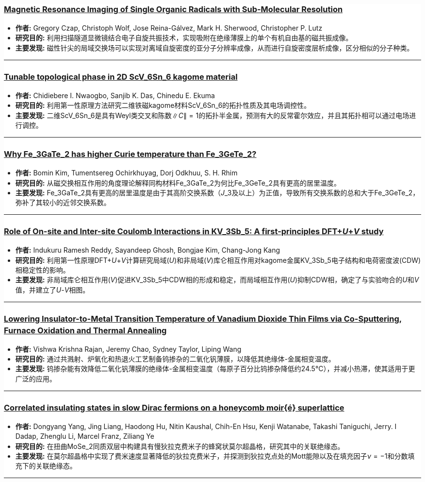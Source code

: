 
### [Magnetic Resonance Imaging of Single Organic Radicals with Sub-Molecular Resolution](http://arxiv.org/abs/2504.18043v1)
- **作者:** Gregory Czap, Christoph Wolf, Jose Reina-Gálvez, Mark H. Sherwood, Christopher P. Lutz
- **研究目的:** 利用扫描隧道显微镜结合电子自旋共振技术，实现吸附在绝缘薄膜上的单个有机自由基的磁共振成像。
- **主要发现:** 磁性针尖的局域交换场可以实现对离域自旋密度的亚分子分辨率成像，从而进行自旋密度层析成像，区分相似的分子种类。

---

### [Tunable topological phase in 2D ScV$\_6$Sn$\_6$ kagome material](http://arxiv.org/abs/2504.18030v1)
- **作者:** Chidiebere I. Nwaogbo, Sanjib K. Das, Chinedu E. Ekuma
- **研究目的:** 利用第一性原理方法研究二维铁磁kagome材料ScV$\_6$Sn$\_6$的拓扑性质及其电场调控性。
- **主要发现:** 二维ScV$\_6$Sn$\_6$是具有Weyl类交叉和陈数$\|C\|=1$的拓扑半金属，预测有大的反常霍尔效应，并且其拓扑相可以通过电场进行调控。

---

### [Why Fe$\_3$GaTe$\_2$ has higher Curie temperature than Fe$\_3$GeTe$\_2$?](http://arxiv.org/abs/2504.17998v1)
- **作者:** Bomin Kim, Tumentsereg Ochirkhuyag, Dorj Odkhuu, S. H. Rhim
- **研究目的:** 从磁交换相互作用的角度理论解释同构材料Fe$\_3$GaTe$\_2$为何比Fe$\_3$GeTe$\_2$具有更高的居里温度。
- **主要发现:** Fe$\_3$GaTe$\_2$具有更高的居里温度是由于其高阶交换系数（$J\_3$及以上）为正值，导致所有交换系数的总和大于Fe$\_3$GeTe$\_2$，弥补了其较小的近邻交换系数。

---

### [Role of On-site and Inter-site Coulomb Interactions in KV$\_3$Sb$\_5$: A first-principles DFT+$U$+$V$ study](http://arxiv.org/abs/2504.17995v1)
- **作者:** Indukuru Ramesh Reddy, Sayandeep Ghosh, Bongjae Kim, Chang-Jong Kang
- **研究目的:** 利用第一性原理DFT+$U$+$V$计算研究局域($U$)和非局域($V$)库仑相互作用对kagome金属KV$\_3$Sb$\_5$电子结构和电荷密度波(CDW)相稳定性的影响。
- **主要发现:** 非局域库仑相互作用($V$)促进KV$\_3$Sb$\_5$中CDW相的形成和稳定，而局域相互作用($U$)抑制CDW相，确定了与实验吻合的$U$和$V$值，并建立了$U$-$V$相图。

---

### [Lowering Insulator-to-Metal Transition Temperature of Vanadium Dioxide Thin Films via Co-Sputtering, Furnace Oxidation and Thermal Annealing](http://arxiv.org/abs/2504.17976v1)
- **作者:** Vishwa Krishna Rajan, Jeremy Chao, Sydney Taylor, Liping Wang
- **研究目的:** 通过共溅射、炉氧化和热退火工艺制备钨掺杂的二氧化钒薄膜，以降低其绝缘体-金属相变温度。
- **主要发现:** 钨掺杂能有效降低二氧化钒薄膜的绝缘体-金属相变温度（每原子百分比钨掺杂降低约24.5°C），并减小热滞，使其适用于更广泛的应用。

---

### [Correlated insulating states in slow Dirac fermions on a honeycomb moir{é} superlattice](http://arxiv.org/abs/2504.17970v1)
- **作者:** Dongyang Yang, Jing Liang, Haodong Hu, Nitin Kaushal, Chih-En Hsu, Kenji Watanabe, Takashi Taniguchi, Jerry. I Dadap, Zhenglu Li, Marcel Franz, Ziliang Ye
- **研究目的:** 在扭曲MoSe$\_2$同质双层中构建具有慢狄拉克费米子的蜂窝状莫尔超晶格，研究其中的关联绝缘态。
- **主要发现:** 在莫尔超晶格中实现了费米速度显著降低的狄拉克费米子，并探测到狄拉克点处的Mott能隙以及在填充因子$\nu=-1$和分数填充下的关联绝缘态。

---